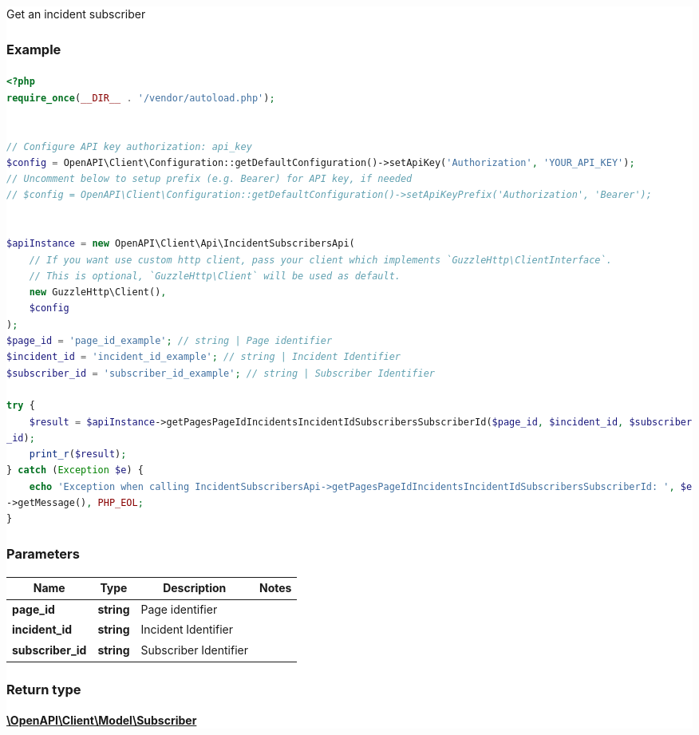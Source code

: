 Get an incident subscriber

### Example

```php
<?php
require_once(__DIR__ . '/vendor/autoload.php');


// Configure API key authorization: api_key
$config = OpenAPI\Client\Configuration::getDefaultConfiguration()->setApiKey('Authorization', 'YOUR_API_KEY');
// Uncomment below to setup prefix (e.g. Bearer) for API key, if needed
// $config = OpenAPI\Client\Configuration::getDefaultConfiguration()->setApiKeyPrefix('Authorization', 'Bearer');


$apiInstance = new OpenAPI\Client\Api\IncidentSubscribersApi(
    // If you want use custom http client, pass your client which implements `GuzzleHttp\ClientInterface`.
    // This is optional, `GuzzleHttp\Client` will be used as default.
    new GuzzleHttp\Client(),
    $config
);
$page_id = 'page_id_example'; // string | Page identifier
$incident_id = 'incident_id_example'; // string | Incident Identifier
$subscriber_id = 'subscriber_id_example'; // string | Subscriber Identifier

try {
    $result = $apiInstance->getPagesPageIdIncidentsIncidentIdSubscribersSubscriberId($page_id, $incident_id, $subscriber_id);
    print_r($result);
} catch (Exception $e) {
    echo 'Exception when calling IncidentSubscribersApi->getPagesPageIdIncidentsIncidentIdSubscribersSubscriberId: ', $e->getMessage(), PHP_EOL;
}
```

### Parameters

| Name | Type | Description  | Notes |
| ------------- | ------------- | ------------- | ------------- |
| **page_id** | **string**| Page identifier | |
| **incident_id** | **string**| Incident Identifier | |
| **subscriber_id** | **string**| Subscriber Identifier | |

### Return type

[**\OpenAPI\Client\Model\Subscriber**](../Model/Subscriber.md)
